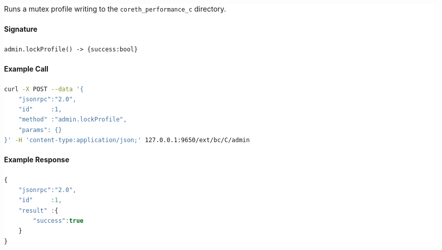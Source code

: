 Runs a mutex profile writing to the `coreth_performance_c` directory.

#### **Signature**

```text
admin.lockProfile() -> {success:bool}
```

#### **Example Call**

```bash
curl -X POST --data '{
    "jsonrpc":"2.0",
    "id"     :1,
    "method" :"admin.lockProfile",
    "params": {}
}' -H 'content-type:application/json;' 127.0.0.1:9650/ext/bc/C/admin
```

#### **Example Response**

```javascript
{
    "jsonrpc":"2.0",
    "id"     :1,
    "result" :{
        "success":true
    }
}
```
